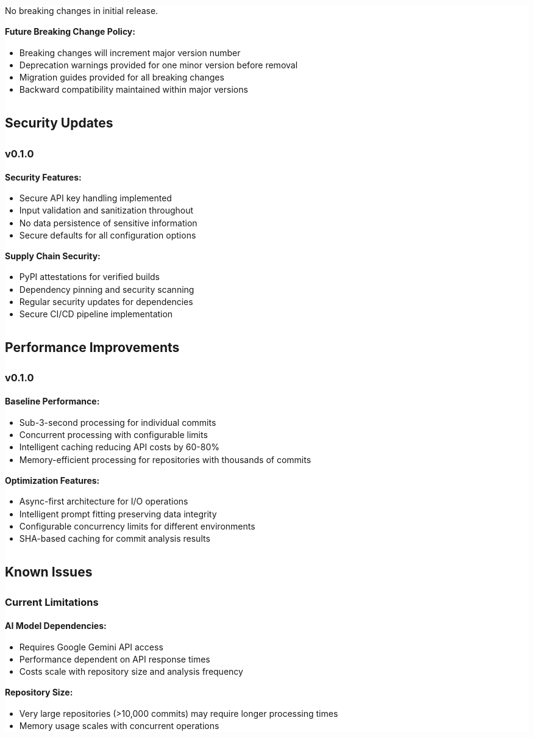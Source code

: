 No breaking changes in initial release.

**Future Breaking Change Policy:**
- Breaking changes will increment major version number
- Deprecation warnings provided for one minor version before removal
- Migration guides provided for all breaking changes
- Backward compatibility maintained within major versions

## Security Updates

### v0.1.0

**Security Features:**
- Secure API key handling implemented
- Input validation and sanitization throughout
- No data persistence of sensitive information
- Secure defaults for all configuration options

**Supply Chain Security:**
- PyPI attestations for verified builds
- Dependency pinning and security scanning
- Regular security updates for dependencies
- Secure CI/CD pipeline implementation

## Performance Improvements

### v0.1.0

**Baseline Performance:**
- Sub-3-second processing for individual commits
- Concurrent processing with configurable limits
- Intelligent caching reducing API costs by 60-80%
- Memory-efficient processing for repositories with thousands of commits

**Optimization Features:**
- Async-first architecture for I/O operations
- Intelligent prompt fitting preserving data integrity
- Configurable concurrency limits for different environments
- SHA-based caching for commit analysis results

## Known Issues

### Current Limitations

**AI Model Dependencies:**
- Requires Google Gemini API access
- Performance dependent on API response times
- Costs scale with repository size and analysis frequency

**Repository Size:**
- Very large repositories (>10,000 commits) may require longer processing times
- Memory usage scales with concurrent operations
